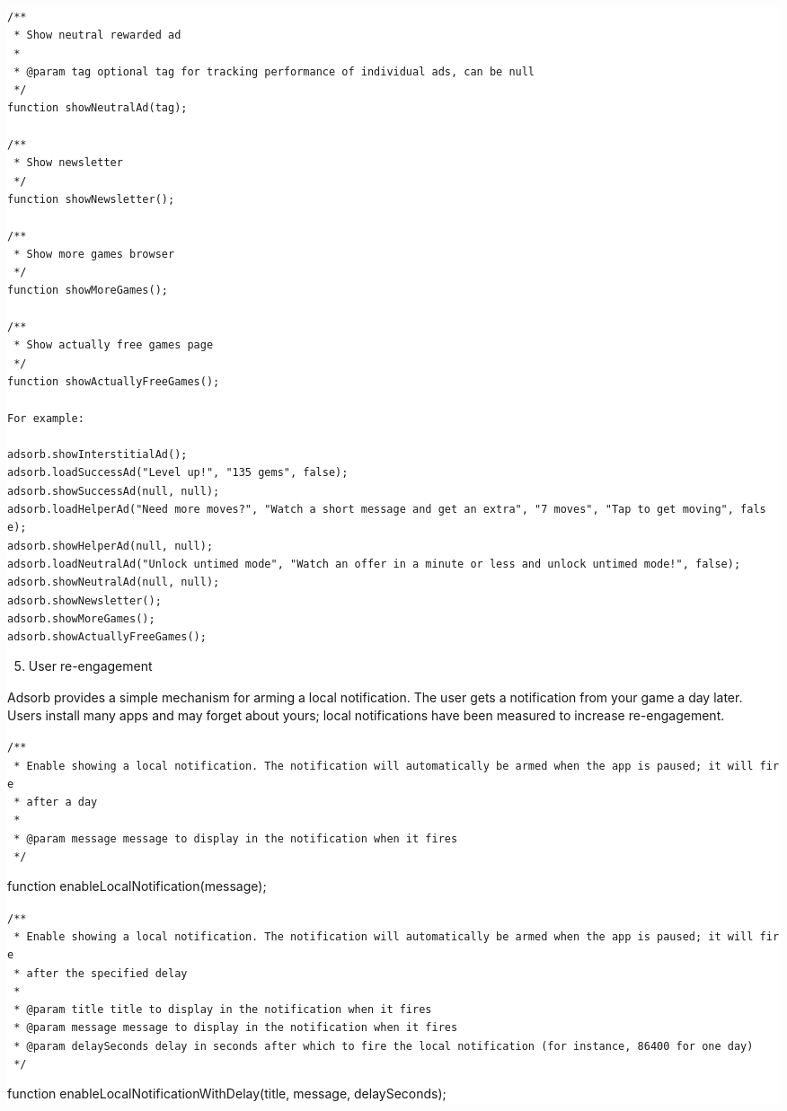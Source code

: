     /**
     * Show neutral rewarded ad
     * 
     * @param tag optional tag for tracking performance of individual ads, can be null
     */
    function showNeutralAd(tag);

    /**
     * Show newsletter
     */
    function showNewsletter();
    
    /**
     * Show more games browser
     */
    function showMoreGames();

    /**
     * Show actually free games page
     */
    function showActuallyFreeGames();

    For example:

    adsorb.showInterstitialAd();
    adsorb.loadSuccessAd("Level up!", "135 gems", false);
    adsorb.showSuccessAd(null, null);
    adsorb.loadHelperAd("Need more moves?", "Watch a short message and get an extra", "7 moves", "Tap to get moving", false);
    adsorb.showHelperAd(null, null);
    adsorb.loadNeutralAd("Unlock untimed mode", "Watch an offer in a minute or less and unlock untimed mode!", false);
    adsorb.showNeutralAd(null, null);
    adsorb.showNewsletter();
    adsorb.showMoreGames();
    adsorb.showActuallyFreeGames();

5. User re-engagement

Adsorb provides a simple mechanism for arming a local notification. The user gets a notification from your game a day later. Users install many apps and may forget about yours; local notifications have been measured to increase re-engagement.

	/**
	 * Enable showing a local notification. The notification will automatically be armed when the app is paused; it will fire
	 * after a day
	 * 
	 * @param message message to display in the notification when it fires
	 */
   function enableLocalNotification(message);

	/**
	 * Enable showing a local notification. The notification will automatically be armed when the app is paused; it will fire
	 * after the specified delay
	 * 
	 * @param title title to display in the notification when it fires
	 * @param message message to display in the notification when it fires
	 * @param delaySeconds delay in seconds after which to fire the local notification (for instance, 86400 for one day)
	 */
   function enableLocalNotificationWithDelay(title, message, delaySeconds);
